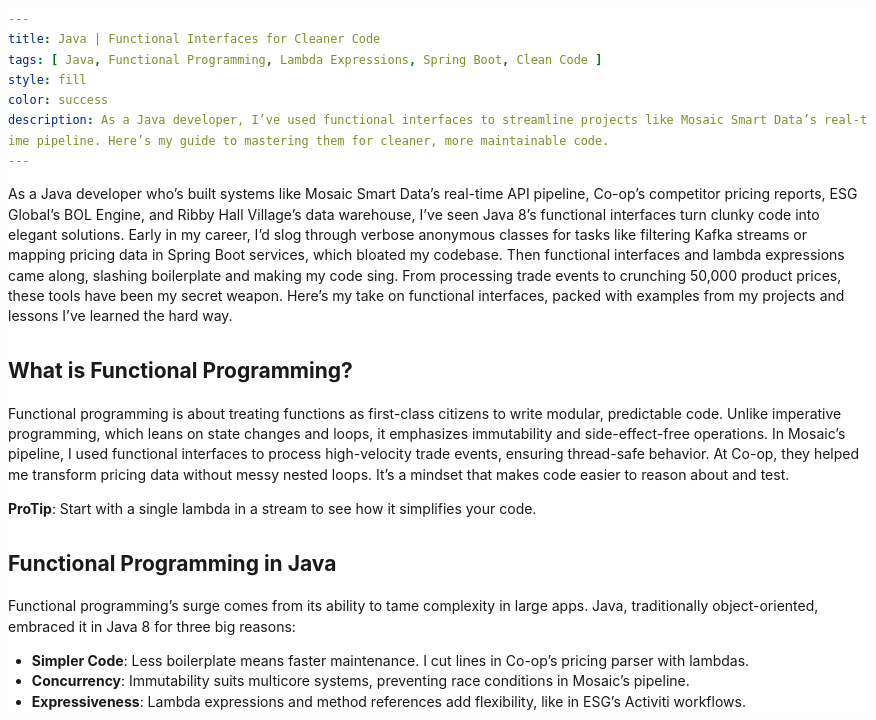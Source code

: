 ```yaml
---
title: Java | Functional Interfaces for Cleaner Code
tags: [ Java, Functional Programming, Lambda Expressions, Spring Boot, Clean Code ]
style: fill
color: success
description: As a Java developer, I’ve used functional interfaces to streamline projects like Mosaic Smart Data’s real-time pipeline. Here’s my guide to mastering them for cleaner, more maintainable code.
---
```


As a Java developer who’s built systems like Mosaic Smart Data’s real-time API pipeline, Co-op’s competitor pricing
reports, ESG Global’s BOL Engine, and Ribby Hall Village’s data warehouse, I’ve seen Java 8’s functional interfaces turn
clunky code into elegant solutions. Early in my career, I’d slog through verbose anonymous classes for tasks like
filtering Kafka streams or mapping pricing data in Spring Boot services, which bloated my codebase. Then functional
interfaces and lambda expressions came along, slashing boilerplate and making my code sing. From processing trade events
to crunching 50,000 product prices, these tools have been my secret weapon. Here’s my take on functional interfaces,
packed with examples from my projects and lessons I’ve learned the hard way.

## What is Functional Programming?

Functional programming is about treating functions as first-class citizens to write modular, predictable code. Unlike
imperative programming, which leans on state changes and loops, it emphasizes immutability and side-effect-free
operations. In Mosaic’s pipeline, I used functional interfaces to process high-velocity trade events, ensuring
thread-safe behavior. At Co-op, they helped me transform pricing data without messy nested loops. It’s a mindset that
makes code easier to reason about and test.

**ProTip**: Start with a single lambda in a stream to see how it simplifies your code.

## Functional Programming in Java

Functional programming’s surge comes from its ability to tame complexity in large apps. Java, traditionally
object-oriented, embraced it in Java 8 for three big reasons:

- **Simpler Code**: Less boilerplate means faster maintenance. I cut lines in Co-op’s pricing parser with lambdas.
- **Concurrency**: Immutability suits multicore systems, preventing race conditions in Mosaic’s pipeline.
- **Expressiveness**: Lambda expressions and method references add flexibility, like in ESG’s Activiti workflows.
